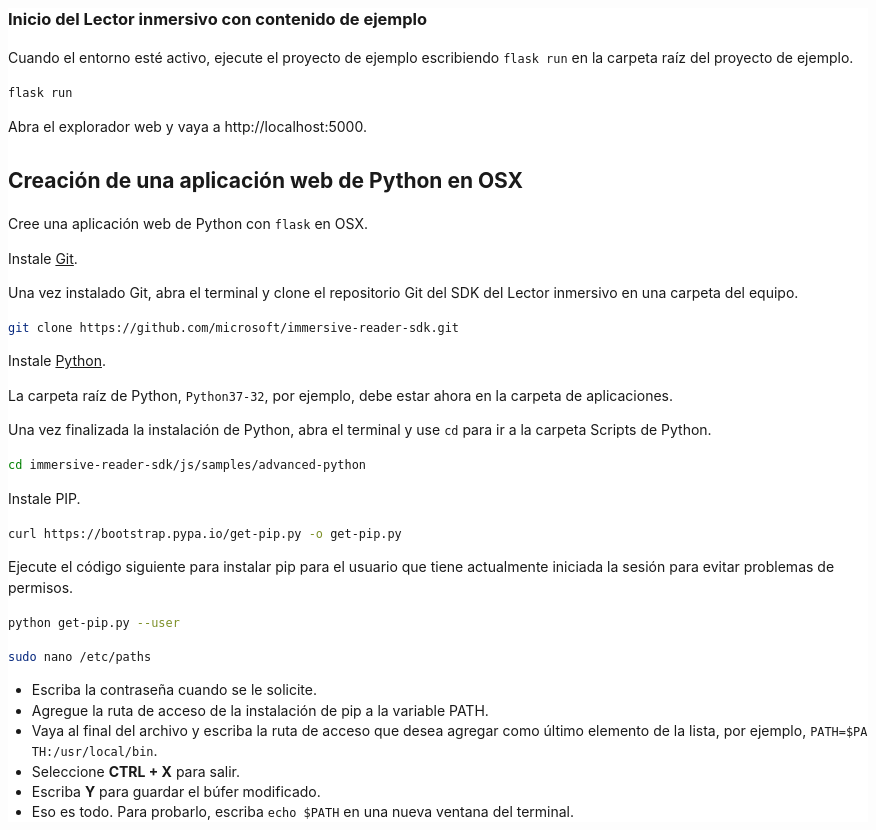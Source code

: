 ### <a name="start-the-immersive-reader-with-sample-content"></a>Inicio del Lector inmersivo con contenido de ejemplo

Cuando el entorno esté activo, ejecute el proyecto de ejemplo escribiendo `flask run` en la carpeta raíz del proyecto de ejemplo.

```cmd
flask run
```

Abra el explorador web y vaya a http://localhost:5000.

## <a name="create-a-python-web-app-on-osx"></a>Creación de una aplicación web de Python en OSX

Cree una aplicación web de Python con `flask` en OSX.

Instale [Git](https://git-scm.com/).

Una vez instalado Git, abra el terminal y clone el repositorio Git del SDK del Lector inmersivo en una carpeta del equipo.

```bash
git clone https://github.com/microsoft/immersive-reader-sdk.git
```

Instale [Python](https://www.python.org/downloads/).

La carpeta raíz de Python, `Python37-32`, por ejemplo, debe estar ahora en la carpeta de aplicaciones.

Una vez finalizada la instalación de Python, abra el terminal y use `cd` para ir a la carpeta Scripts de Python.

```bash
cd immersive-reader-sdk/js/samples/advanced-python
```

Instale PIP.

```bash
curl https://bootstrap.pypa.io/get-pip.py -o get-pip.py
```

Ejecute el código siguiente para instalar pip para el usuario que tiene actualmente iniciada la sesión para evitar problemas de permisos.

```bash
python get-pip.py --user
```

```bash
sudo nano /etc/paths
```

- Escriba la contraseña cuando se le solicite.
- Agregue la ruta de acceso de la instalación de pip a la variable PATH.
- Vaya al final del archivo y escriba la ruta de acceso que desea agregar como último elemento de la lista, por ejemplo, `PATH=$PATH:/usr/local/bin`.
- Seleccione **CTRL + X** para salir.
- Escriba **Y** para guardar el búfer modificado.
- Eso es todo. Para probarlo, escriba `echo $PATH` en una nueva ventana del terminal.
